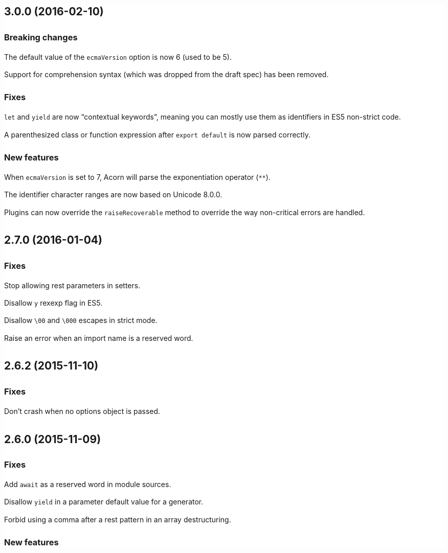 3.0.0 (2016-02-10)
------------------

### Breaking changes

The default value of the `ecmaVersion` option is now 6 (used to be 5).

Support for comprehension syntax (which was dropped from the draft spec) has been removed.

### Fixes

`let` and `yield` are now “contextual keywords”, meaning you can mostly use them as identifiers in ES5 non-strict code.

A parenthesized class or function expression after `export default` is now parsed correctly.

### New features

When `ecmaVersion` is set to 7, Acorn will parse the exponentiation operator (`**`).

The identifier character ranges are now based on Unicode 8.0.0.

Plugins can now override the `raiseRecoverable` method to override the way non-critical errors are handled.

2.7.0 (2016-01-04)
------------------

### Fixes

Stop allowing rest parameters in setters.

Disallow `y` rexexp flag in ES5.

Disallow `\00` and `\000` escapes in strict mode.

Raise an error when an import name is a reserved word.

2.6.2 (2015-11-10)
------------------

### Fixes

Don’t crash when no options object is passed.

2.6.0 (2015-11-09)
------------------

### Fixes

Add `await` as a reserved word in module sources.

Disallow `yield` in a parameter default value for a generator.

Forbid using a comma after a rest pattern in an array destructuring.

### New features
